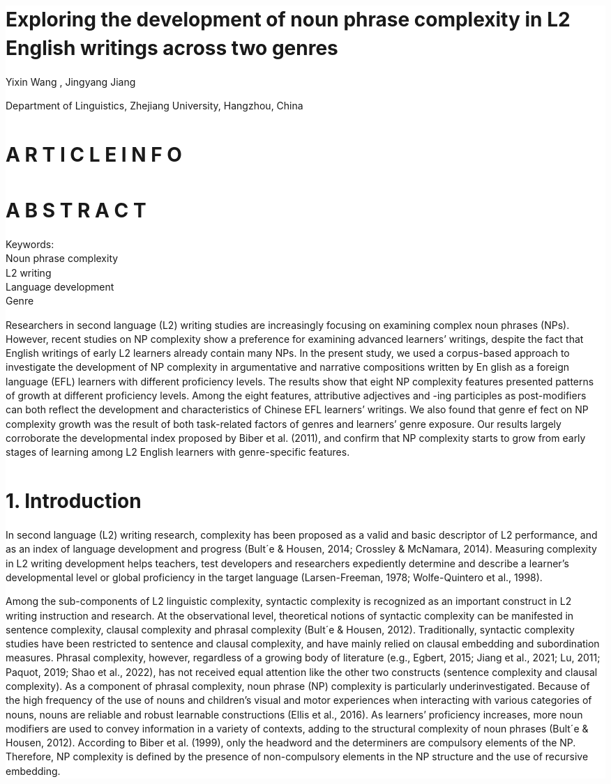 # Exploring the development of noun phrase complexity in L2 English writings across two genres

Yixin Wang , Jingyang Jiang

Department of Linguistics, Zhejiang University, Hangzhou, China

# A R T I C L E I N F O

# A B S T R A C T

Keywords:   
Noun phrase complexity   
L2 writing   
Language development   
Genre

Researchers in second language (L2) writing studies are increasingly focusing on examining complex noun phrases (NPs). However, recent studies on NP complexity show a preference for examining advanced learners’ writings, despite the fact that English writings of early L2 learners already contain many NPs. In the present study, we used a corpus-based approach to investigate the development of NP complexity in argumentative and narrative compositions written by En glish as a foreign language (EFL) learners with different proficiency levels. The results show that eight NP complexity features presented patterns of growth at different proficiency levels. Among the eight features, attributive adjectives and -ing participles as post-modifiers can both reflect the development and characteristics of Chinese EFL learners’ writings. We also found that genre ef fect on NP complexity growth was the result of both task-related factors of genres and learners’ genre exposure. Our results largely corroborate the developmental index proposed by Biber et al. (2011), and confirm that NP complexity starts to grow from early stages of learning among L2 English learners with genre-specific features.

# 1. Introduction

In second language (L2) writing research, complexity has been proposed as a valid and basic descriptor of L2 performance, and as an index of language development and progress (Bult´e & Housen, 2014; Crossley & McNamara, 2014). Measuring complexity in L2 writing development helps teachers, test developers and researchers expediently determine and describe a learner’s developmental level or global proficiency in the target language (Larsen-Freeman, 1978; Wolfe-Quintero et al., 1998).

Among the sub-components of L2 linguistic complexity, syntactic complexity is recognized as an important construct in L2 writing instruction and research. At the observational level, theoretical notions of syntactic complexity can be manifested in sentence complexity, clausal complexity and phrasal complexity (Bult´e & Housen, 2012). Traditionally, syntactic complexity studies have been restricted to sentence and clausal complexity, and have mainly relied on clausal embedding and subordination measures. Phrasal complexity, however, regardless of a growing body of literature (e.g., Egbert, 2015; Jiang et al., 2021; Lu, 2011; Paquot, 2019; Shao et al., 2022), has not received equal attention like the other two constructs (sentence complexity and clausal complexity). As a component of phrasal complexity, noun phrase (NP) complexity is particularly underinvestigated. Because of the high frequency of the use of nouns and children’s visual and motor experiences when interacting with various categories of nouns, nouns are reliable and robust learnable constructions (Ellis et al., 2016). As learners’ proficiency increases, more noun modifiers are used to convey information in a variety of contexts, adding to the structural complexity of noun phrases (Bult´e & Housen, 2012). According to Biber et al. (1999), only the headword and the determiners are compulsory elements of the NP. Therefore, NP complexity is defined by the presence of non-compulsory elements in the NP structure and the use of recursive embedding.
